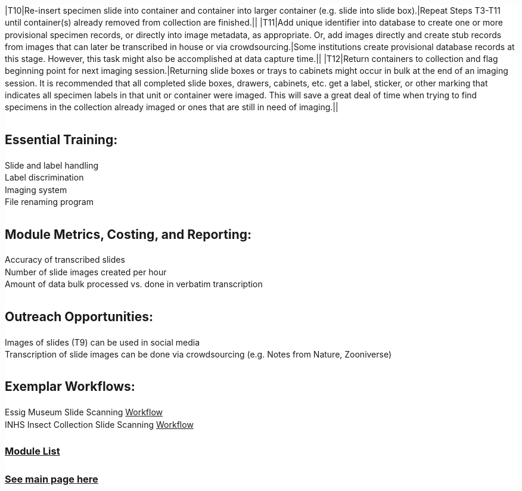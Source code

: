 |T10|Re-insert specimen slide into container and container into larger container (e.g. slide into slide box).|Repeat Steps T3-T11 until container(s) already removed from collection are finished.||
|T11|Add unique identifier into database to create one or more provisional specimen records, or directly into image metadata, as appropriate. Or, add images directly and create stub records from images that can later be transcribed in house or via crowdsourcing.|Some institutions create provisional database records at this stage. However, this task might also be accomplished at data capture time.||
|T12|Return containers to collection and flag beginning point for next imaging session.|Returning slide boxes or trays to cabinets might occur in bulk at the end of an imaging session. It is recommended that all completed slide boxes, drawers, cabinets, etc. get a label, sticker, or other marking that indicates all specimen labels in that unit or container were imaged. This will save a great deal of time when trying to find specimens in the collection already imaged or ones that are still in need of imaging.||


## Essential Training: 
Slide and label handling  
Label discrimination  
Imaging system  
File renaming program  

## Module Metrics, Costing, and Reporting: 
Accuracy of transcribed slides  
Number of slide images created per hour  
Amount of data bulk processed vs. done in verbatim transcription  

## Outreach Opportunities: 
Images of slides (T9) can be used in social media  
Transcription of slide images can be done via crowdsourcing (e.g. Notes from Nature, Zooniverse)  

## Exemplar Workflows: 
Essig Museum Slide Scanning [Workflow](https://www.idigbio.org/wiki/images/3/30/Scanning_Microscope_Slides_Oboyski.pdf)<br>
INHS Insect Collection Slide Scanning [Workflow](https://docs.google.com/document/d/1V_gCv9W5QG3p0rpUZtvssucrJ5I5ZjtmOD3jbFOfkEk/edit?usp=sharing)

### [Module List](https://entcollnet.github.io/BugFlow/modules/)
### [See main page here](https://entcollnet.github.io/BugFlow/)
